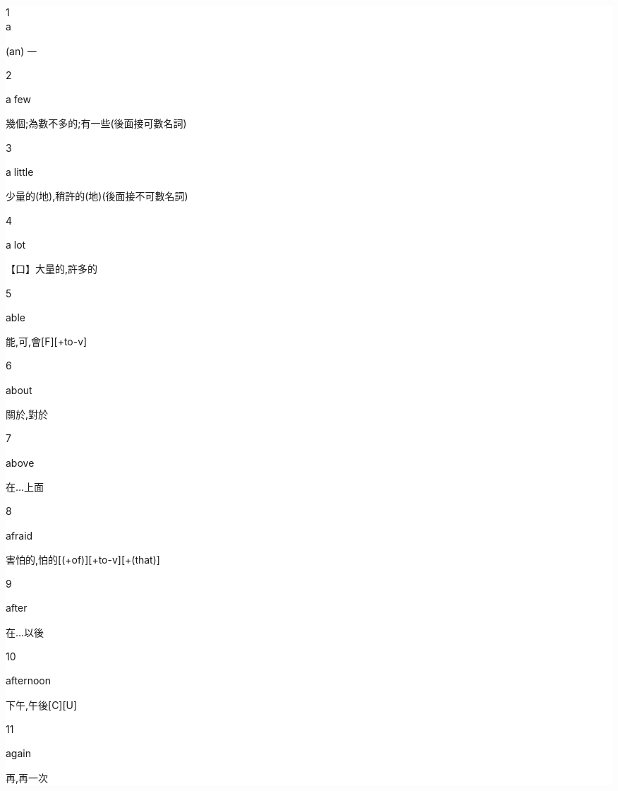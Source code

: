 
 1	
a

(an) 一

2

a few

幾個;為數不多的;有一些(後面接可數名詞)

3

a little

少量的(地),稍許的(地)(後面接不可數名詞)

4

a lot

【口】大量的,許多的

5

able

能,可,會[F][+to-v]

6

about

關於,對於

7

above

在…上面

8

afraid

害怕的,怕的[(+of)][+to-v][+(that)]

9

after

在…以後

10

afternoon

下午,午後[C][U]

11

again

再,再一次
